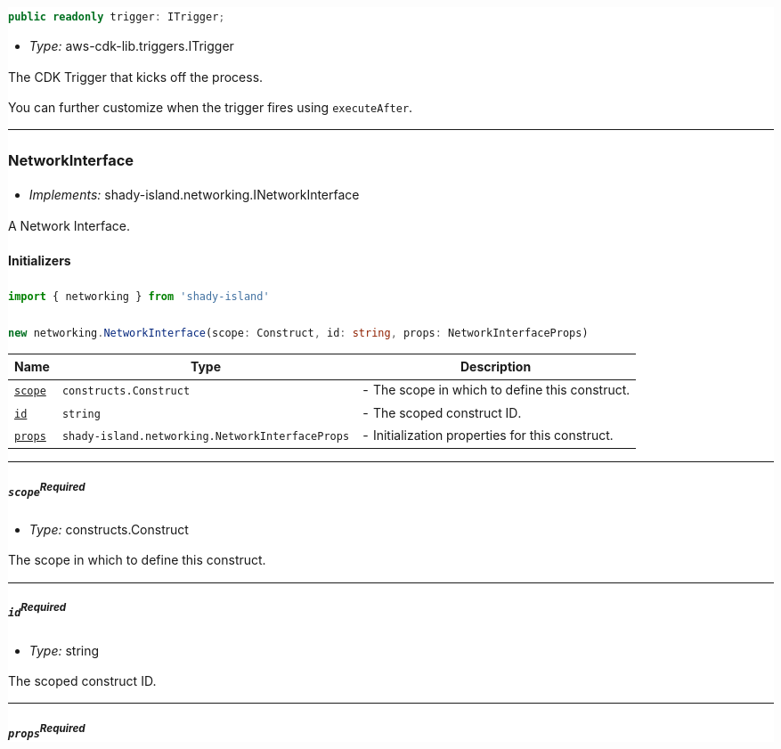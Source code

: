 ```typescript
public readonly trigger: ITrigger;
```

- *Type:* aws-cdk-lib.triggers.ITrigger

The CDK Trigger that kicks off the process.

You can further customize when the trigger fires using `executeAfter`.

---


### NetworkInterface <a name="NetworkInterface" id="shady-island.networking.NetworkInterface"></a>

- *Implements:* shady-island.networking.INetworkInterface

A Network Interface.

#### Initializers <a name="Initializers" id="shady-island.networking.NetworkInterface.Initializer"></a>

```typescript
import { networking } from 'shady-island'

new networking.NetworkInterface(scope: Construct, id: string, props: NetworkInterfaceProps)
```

| **Name** | **Type** | **Description** |
| --- | --- | --- |
| <code><a href="#shady-island.networking.NetworkInterface.Initializer.parameter.scope">scope</a></code> | <code>constructs.Construct</code> | - The scope in which to define this construct. |
| <code><a href="#shady-island.networking.NetworkInterface.Initializer.parameter.id">id</a></code> | <code>string</code> | - The scoped construct ID. |
| <code><a href="#shady-island.networking.NetworkInterface.Initializer.parameter.props">props</a></code> | <code>shady-island.networking.NetworkInterfaceProps</code> | - Initialization properties for this construct. |

---

##### `scope`<sup>Required</sup> <a name="scope" id="shady-island.networking.NetworkInterface.Initializer.parameter.scope"></a>

- *Type:* constructs.Construct

The scope in which to define this construct.

---

##### `id`<sup>Required</sup> <a name="id" id="shady-island.networking.NetworkInterface.Initializer.parameter.id"></a>

- *Type:* string

The scoped construct ID.

---

##### `props`<sup>Required</sup> <a name="props" id="shady-island.networking.NetworkInterface.Initializer.parameter.props"></a>
